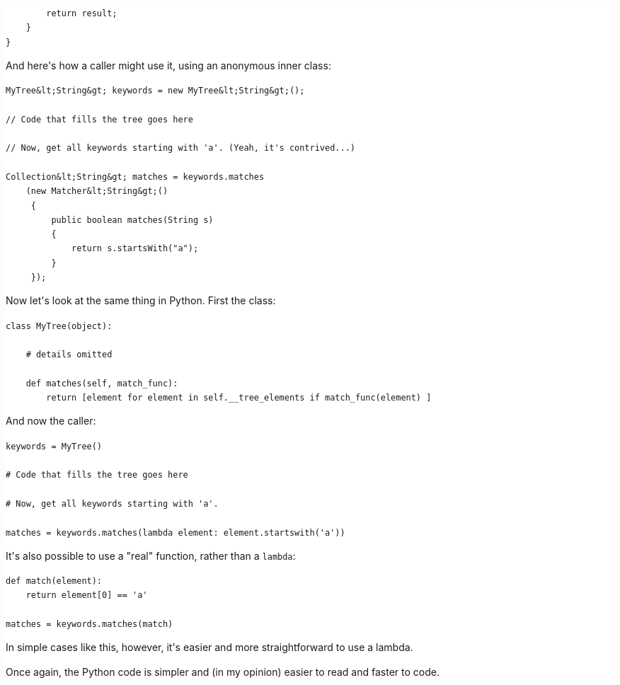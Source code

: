             return result;
        }
    }

And here's how a caller might use it, using an anonymous inner
class:

    MyTree&lt;String&gt; keywords = new MyTree&lt;String&gt;();
    
    // Code that fills the tree goes here
    
    // Now, get all keywords starting with 'a'. (Yeah, it's contrived...)
    
    Collection&lt;String&gt; matches = keywords.matches
        (new Matcher&lt;String&gt;()
         {
             public boolean matches(String s)
             {
                 return s.startsWith("a");
             }
         });

Now let's look at the same thing in Python. First the class:

    class MyTree(object):
    
        # details omitted
    
        def matches(self, match_func):
            return [element for element in self.__tree_elements if match_func(element) ]

And now the caller:

    keywords = MyTree()
    
    # Code that fills the tree goes here
    
    # Now, get all keywords starting with 'a'.
    
    matches = keywords.matches(lambda element: element.startswith('a'))

It's also possible to use a "real" function, rather than a
`lambda`:

    def match(element):
        return element[0] == 'a'
    
    matches = keywords.matches(match)

In simple cases like this, however, it's easier and more
straightforward to use a lambda.

Once again, the Python code is simpler and (in my opinion) easier
to read and faster to code.


[nearly nine years]: http://www.clapper.org/bmc/resume/summary-resume.html#FullTilt
[Java]: http://java.sun.com/
[Python]: http://www.python.org/
[napalm]: http://en.wikipedia.org/wiki/Napalm
[asbestos longjohns]: http://www.catb.org/jargon/html/A/asbestos-longjohns.html
[Benedict Arnold]: http://en.wikipedia.org/wiki/Benedict_Arnold
[this one]: http://javac.info/
[Closures and Java: A Tutorial]: http://fishbowl.pastiche.org/2003/05/16/closures_and_java_a_tutorial
[Yet another reason for why Java needs Closures]: http://notdennisbyrne.blogspot.com/2008/06/yet-another-reason-for-why-java-needs.html
[Neal Gafter]: http://gafter.blogspot.com/
[Use cases for closures]: http://gafter.blogspot.com/2006/08/use-cases-for-closures.html
[PEP 343]: http://www.python.org/dev/peps/pep-0343/
[Use cases for closures]: http://gafter.blogspot.com/2006/08/use-cases-for-closures.html
[reddit.com]: http://www.reddit.com/
[Programming]: http://www.reddit.com/r/programming/
[FileHashMap]: http://www.clapper.org/software/java/util/javadocs/util/api/org/clapper/util/misc/FileHashMap.html
[Reflection API]: http://java.sun.com/docs/books/tutorial/reflect/index.html
[Django]: http://www.djangoproject.com/
[Tomcat]: http://tomcat.apache.org/
[dynamic typing]: http://en.wikipedia.org/wiki/Type_system#Dynamic_typing
[Static Typing Where Possible, Dynamic Typing When Needed]: http://pico.vub.ac.be/~wdmeuter/RDL04/papers/Meijer.pdf
[Why dynamic typing?]: http://www.chimu.com/publications/short/whyDynamicTyping.html
[Wing]: http://www.wingware.com/
[BeanShell]: http://www.beanshell.org/
[Jack Repenning]: http://blogs.open.collab.net/oncollabnet/
[image]: http://imgs.xkcd.com/comics/python.png
[Pythonistas]: http://python.net/~goodger/projects/pycon/2007/idiomatic/handout.html
[C\#]: http://en.wikipedia.org/wiki/C_Sharp
[BeanShell]: http://www.beanshell.org/
[Groovy]: http://groovy.codehaus.org/
[Pnuts]: https://pnuts.dev.java.net/
[typecheck]: http://oakwinter.com/code/typecheck/
[Pyanno]: http://www.fightingquaker.com/pyanno/
[Dive Into Python]: http://diveintopython.org/toc/index.html
[Python documentation on dictionaries]: http://www.python.org/doc/2.5.2/lib/typesmapping.html